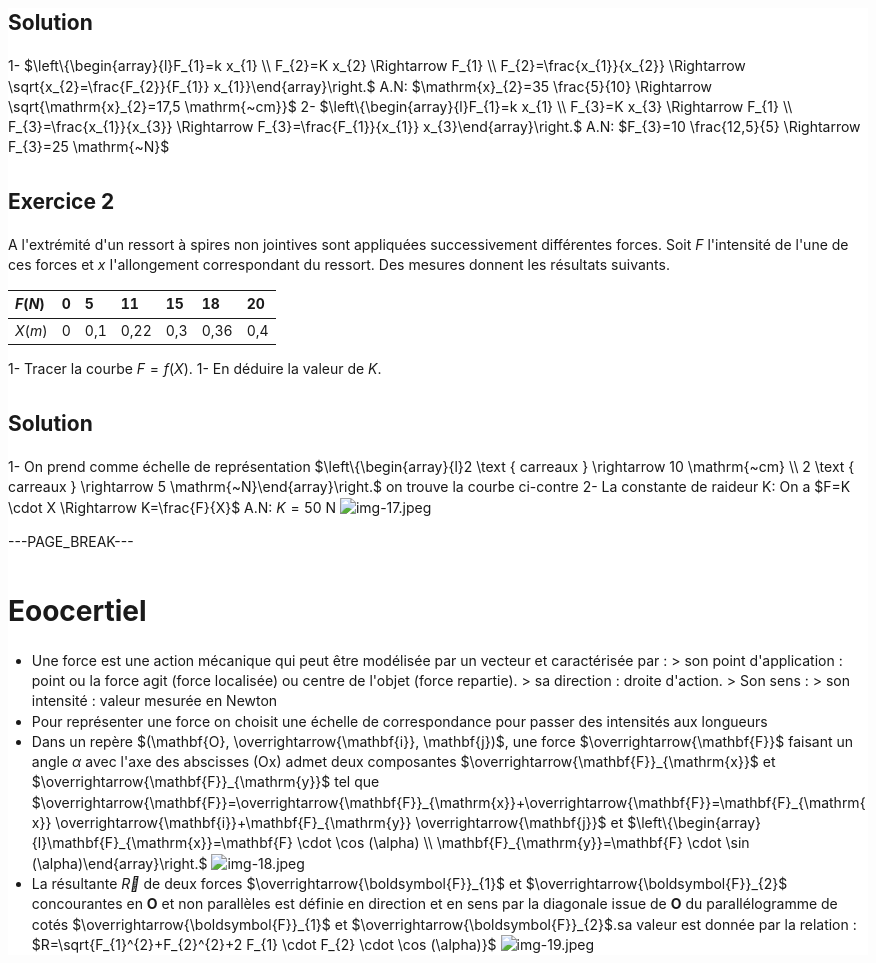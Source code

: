 ## Solution

1- $\left\{\begin{array}{l}F_{1}=k x_{1} \\ F_{2}=K x_{2} \Rightarrow F_{1} \\ F_{2}=\frac{x_{1}}{x_{2}} \Rightarrow \sqrt{x_{2}=\frac{F_{2}}{F_{1}} x_{1}}\end{array}\right.$ A.N: $\mathrm{x}_{2}=35 \frac{5}{10} \Rightarrow \sqrt{\mathrm{x}_{2}=17,5 \mathrm{~cm}}$
2- $\left\{\begin{array}{l}F_{1}=k x_{1} \\ F_{3}=K x_{3} \Rightarrow F_{1} \\ F_{3}=\frac{x_{1}}{x_{3}} \Rightarrow F_{3}=\frac{F_{1}}{x_{1}} x_{3}\end{array}\right.$ A.N: $F_{3}=10 \frac{12,5}{5} \Rightarrow F_{3}=25 \mathrm{~N}$

## Exercice 2

A l'extrémité d'un ressort à spires non jointives sont appliquées successivement différentes forces.
Soit $F$ l'intensité de l'une de ces forces et $x$
I'allongement correspondant du ressort.
Des mesures donnent les résultats suivants.

| $F(N)$ | 0 | 5 | 11 | 15 | 18 | 20 |
| :-- | :-- | :-- | :-- | :-- | :-- | :-- |
| $X(m)$ | 0 | 0,1 | 0,22 | 0,3 | 0,36 | 0,4 |

1- Tracer la courbe $F=f(X)$.
1- En déduire la valeur de $K$.

## Solution

1- On prend comme échelle de représentation
$\left\{\begin{array}{l}2 \text { carreaux } \rightarrow 10 \mathrm{~cm} \\ 2 \text { carreaux } \rightarrow 5 \mathrm{~N}\end{array}\right.$ on trouve la courbe ci-contre
2- La constante de raideur K: On a
$F=K \cdot X \Rightarrow K=\frac{F}{X}$
A.N: $K=50 \mathrm{~N}$
![img-17.jpeg](img-17.jpeg)

---PAGE_BREAK---

# Eoocertiel 

- Une force est une action mécanique qui peut être modélisée par un vecteur et caractérisée par :
$>$ son point d'application : point ou la force agit (force localisée) ou centre de l'objet (force repartie).
$>$ sa direction : droite d'action.
$>$ Son sens :
$>$ son intensité : valeur mesurée en Newton
- Pour représenter une force on choisit une échelle de correspondance pour passer des intensités aux longueurs
- Dans un repère $(\mathbf{O}, \overrightarrow{\mathbf{i}}, \mathbf{j})$, une force $\overrightarrow{\mathbf{F}}$ faisant un angle $\alpha$ avec l'axe des abscisses (Ox) admet deux composantes $\overrightarrow{\mathbf{F}}_{\mathrm{x}}$ et $\overrightarrow{\mathbf{F}}_{\mathrm{y}}$ tel que $\overrightarrow{\mathbf{F}}=\overrightarrow{\mathbf{F}}_{\mathrm{x}}+\overrightarrow{\mathbf{F}}=\mathbf{F}_{\mathrm{x}} \overrightarrow{\mathbf{i}}+\mathbf{F}_{\mathrm{y}} \overrightarrow{\mathbf{j}}$ et $\left\{\begin{array}{l}\mathbf{F}_{\mathrm{x}}=\mathbf{F} \cdot \cos (\alpha) \\ \mathbf{F}_{\mathrm{y}}=\mathbf{F} \cdot \sin (\alpha)\end{array}\right.$
![img-18.jpeg](img-18.jpeg)
- La résultante $\vec{R}$ de deux forces $\overrightarrow{\boldsymbol{F}}_{1}$ et $\overrightarrow{\boldsymbol{F}}_{2}$ concourantes en $\mathbf{O}$ et non parallèles est définie en direction et en sens par la diagonale issue de $\mathbf{O}$ du parallélogramme de cotés $\overrightarrow{\boldsymbol{F}}_{1}$ et $\overrightarrow{\boldsymbol{F}}_{2}$.sa valeur est donnée par la relation : $R=\sqrt{F_{1}^{2}+F_{2}^{2}+2 F_{1} \cdot F_{2} \cdot \cos (\alpha)}$
![img-19.jpeg](img-19.jpeg)